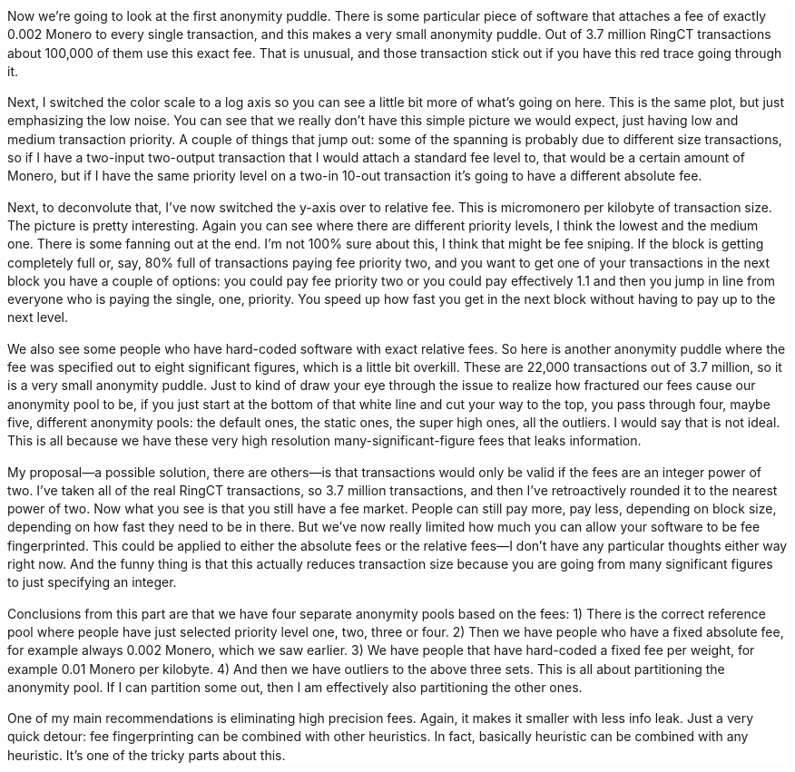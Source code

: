 Now we’re going to look at the first anonymity puddle. There is some particular piece of software that attaches a fee of exactly 0.002 Monero to every single transaction, and this makes a very small anonymity puddle. Out of 3.7 million RingCT transactions about 100,000 of them use this exact fee. That is unusual, and those transaction stick out if you have this red trace going through it.

Next, I switched the color scale to a log axis so you can see a little bit more of what’s going on here. This is the same plot, but just emphasizing the low noise. You can see that we really don’t have this simple picture we would expect, just having low and medium transaction priority. A couple of things that jump out: some of the spanning is probably due to different size transactions, so if I have a two-input two-output transaction that I would attach a standard fee level to, that would be a certain amount of Monero, but if I have the same priority level on a two-in 10-out transaction it’s going to have a different absolute fee.

Next, to deconvolute that, I’ve now switched the y-axis over to relative fee. This is micromonero per kilobyte of transaction size. The picture is pretty interesting. Again you can see where there are different priority levels, I think the lowest and the medium one. There is some fanning out at the end. I’m not 100% sure about this, I think that might be fee sniping. If the block is getting completely full or, say, 80% full of transactions paying fee priority two, and you want to get one of  your transactions in the next block you have a couple of options: you could pay fee priority two or you could pay effectively 1.1 and then you jump in line from everyone who is paying the single, one, priority. You speed up how fast you get in the next block without having to pay up to the next level.

We also see some people who have hard-coded software with exact relative fees. So here is another anonymity puddle where the fee was specified out to eight significant figures, which is a little bit overkill. These are 22,000 transactions out of 3.7 million, so it is a very small anonymity puddle. Just to kind of draw your eye through the issue to realize how fractured our fees cause our anonymity pool to be, if you just start at the bottom of that white line and cut your way to the top, you pass through four, maybe five, different anonymity pools: the default ones, the static ones, the super high ones, all the outliers. I would say that is not ideal. This is all because we have these very high resolution many-significant-figure fees that leaks information. 

My proposal—a possible solution, there are others—is that transactions would only be valid if the fees are an integer power of two. I’ve taken all of the real RingCT transactions, so 3.7 million transactions, and then I’ve retroactively rounded it to the nearest power of two. Now what you see is that you still have a fee market. People can still pay more, pay less, depending on block size, depending on how fast they need to be in there. But we’ve now really limited how much you can allow your software to be fee fingerprinted. This could be applied to either the absolute fees or the relative fees—I don’t have any particular thoughts either way right now. And the funny thing is that this actually reduces transaction size because you are going from many significant figures to just specifying an integer.

Conclusions from this part are that we have four separate anonymity pools based on the fees: 1) There is the correct reference pool where people have just selected priority level one, two, three or four. 2) Then we have people who have a fixed absolute fee, for example always 0.002 Monero, which we saw earlier. 3) We have people that have hard-coded a fixed fee per weight, for example 0.01 Monero per kilobyte. 4) And then we have outliers to the above three sets. This is all about partitioning the anonymity pool. If I can partition some out, then I am effectively also partitioning the other ones.

One of my main recommendations is eliminating high precision fees. Again, it makes it smaller with less info leak. Just a very quick detour: fee fingerprinting can be combined with other heuristics. In fact, basically heuristic can be combined with any heuristic. It’s one of the tricky parts about this. 
